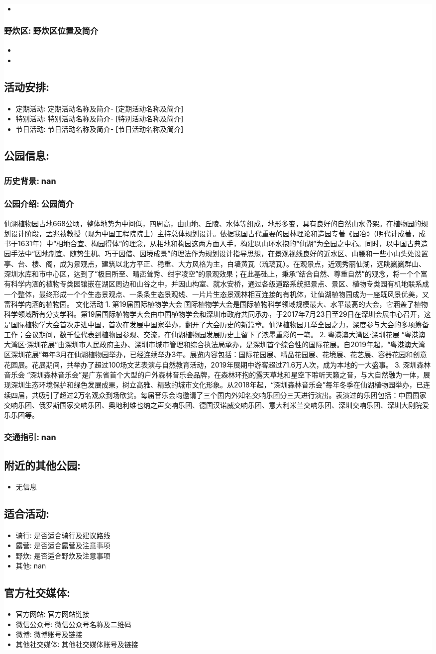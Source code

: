 - 
### 野炊区: 野炊区位置及简介

- 
- 
## 活动安排:
- 定期活动: 定期活动名称及简介- [定期活动名称及简介]
- 特别活动: 特别活动名称及简介- [特别活动名称及简介]
- 节日活动: 节日活动名称及简介- [节日活动名称及简介]
## 公园信息:
### 历史背景: nan
### 公园介绍: 公园简介
仙湖植物园占地668公顷，整体地势为中间低，四周高，由山地、丘陵、水体等组成，地形多变，具有良好的自然山水骨架。在植物园的规划设计阶段，孟兆祯教授（现为中国工程院院士）主持总体规划设计。依据我国古代重要的园林理论和造园专著《园冶》（明代计成著，成书于1631年）中“相地合宜、构园得体”的理念，从相地和构园这两方面入手，构建以山环水抱的“仙湖”为全园之中心。同时，以中国古典造园手法中“因地制宜、随势生机、巧于因借、因境成景”的理法作为规划设计指导思想，在景观视线良好的近水区、山腰和一些小山头处设置亭、台、楼、阁，成为景观点，建筑以北方平正、稳重、大方风格为主，白墙黄瓦（琉璃瓦）。在观景点，近观秀丽仙湖，远眺巍巍群山、深圳水库和市中心区，达到了“极目所至、晴峦耸秀、绀宇凌空”的景观效果；在此基础上，秉承“结合自然、尊重自然”的观念，将一个个富有科学内涵的植物专类园镶嵌在湖区周边和山谷之中，并因山构室、就水安桥，通过各级道路系统把景点、景区、植物专类园有机地联系成一个整体，最终形成一个个生态景观点、一条条生态景观线、一片片生态景观林相互连接的有机体，让仙湖植物园成为一座既风景优美，又富科学内涵的植物园。
文化活动
1. 第19届国际植物学大会
国际植物学大会是国际植物科学领域规模最大、水平最高的大会，它涵盖了植物科学领域所有分支学科。第19届国际植物学大会由中国植物学会和深圳市政府共同承办，于2017年7月23日至29日在深圳会展中心召开，这是国际植物学大会首次走进中国，首次在发展中国家举办，翻开了大会历史的新篇章。仙湖植物园几举全园之力，深度参与大会的多项筹备工作；会议期间，数千位代表到植物园参观、交流，在仙湖植物园发展历史上留下了浓墨重彩的一笔。
2. 粤港澳大湾区·深圳花展
“粤港澳大湾区·深圳花展”由深圳市人民政府主办、深圳市城市管理和综合执法局承办，是深圳首个综合性的国际花展。自2019年起，“粤港澳大湾区深圳花展”每年3月在仙湖植物园举办，已经连续举办3年。展览内容包括：国际花园展、精品花园展、花境展、花艺展、容器花园和创意花园展。花展期间，共举办了超过100场文艺表演与自然教育活动，2019年展期中游客超过71.6万人次，成为本地的一大盛事。
3. 深圳森林音乐会
“深圳森林音乐会”是广东省首个大型的户外森林音乐会品牌，在森林环抱的露天草地和星空下聆听天籁之音，与大自然融为一体，展现深圳生态环境保护和绿色发展成果，树立高雅、精致的城市文化形象。从2018年起，“深圳森林音乐会”每年冬季在仙湖植物园举办，已连续四届，共吸引了超过2万名观众到场欣赏。每届音乐会均邀请了三个国内外知名交响乐团分三天进行演出。表演过的乐团包括：中国国家交响乐团、俄罗斯国家交响乐团、奥地利维也纳之声交响乐团、德国汉诺威交响乐团、意大利米兰交响乐团、深圳交响乐团、深圳大剧院爱乐乐团等。
### 交通指引: nan

## 附近的其他公园:
- 无信息

## 适合活动:
- 骑行: 是否适合骑行及建议路线
- 露营: 是否适合露营及注意事项
- 野炊: 是否适合野炊及注意事项
- 其他: nan

## 官方社交媒体:
- 官方网站: 官方网站链接
- 微信公众号: 微信公众号名称及二维码
- 微博: 微博账号及链接
- 其他社交媒体: 其他社交媒体账号及链接
